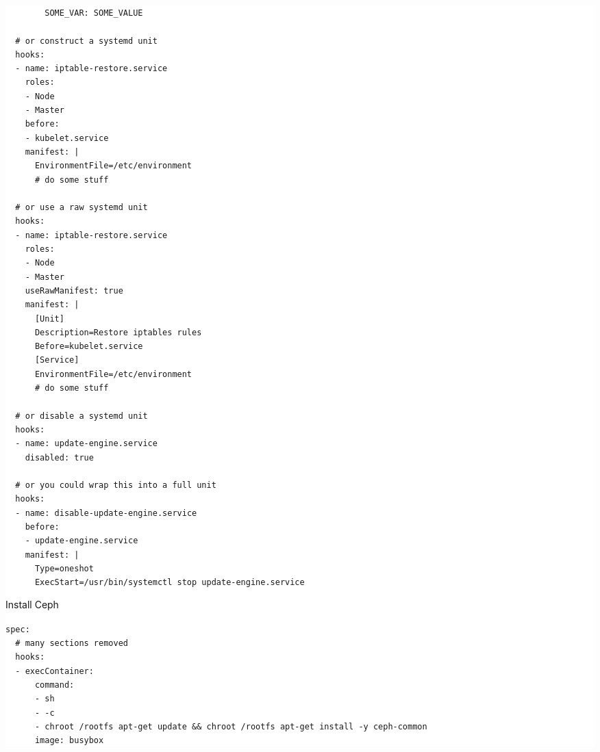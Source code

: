 ```
        SOME_VAR: SOME_VALUE

  # or construct a systemd unit
  hooks:
  - name: iptable-restore.service
    roles:
    - Node
    - Master
    before:
    - kubelet.service
    manifest: |
      EnvironmentFile=/etc/environment
      # do some stuff

  # or use a raw systemd unit
  hooks:
  - name: iptable-restore.service
    roles:
    - Node
    - Master
    useRawManifest: true
    manifest: |
      [Unit]
      Description=Restore iptables rules
      Before=kubelet.service
      [Service]
      EnvironmentFile=/etc/environment
      # do some stuff

  # or disable a systemd unit
  hooks:
  - name: update-engine.service
    disabled: true

  # or you could wrap this into a full unit
  hooks:
  - name: disable-update-engine.service
    before:
    - update-engine.service
    manifest: |
      Type=oneshot
      ExecStart=/usr/bin/systemctl stop update-engine.service
```

Install Ceph

```
spec:
  # many sections removed
  hooks:
  - execContainer:
      command:
      - sh
      - -c
      - chroot /rootfs apt-get update && chroot /rootfs apt-get install -y ceph-common
      image: busybox
```
